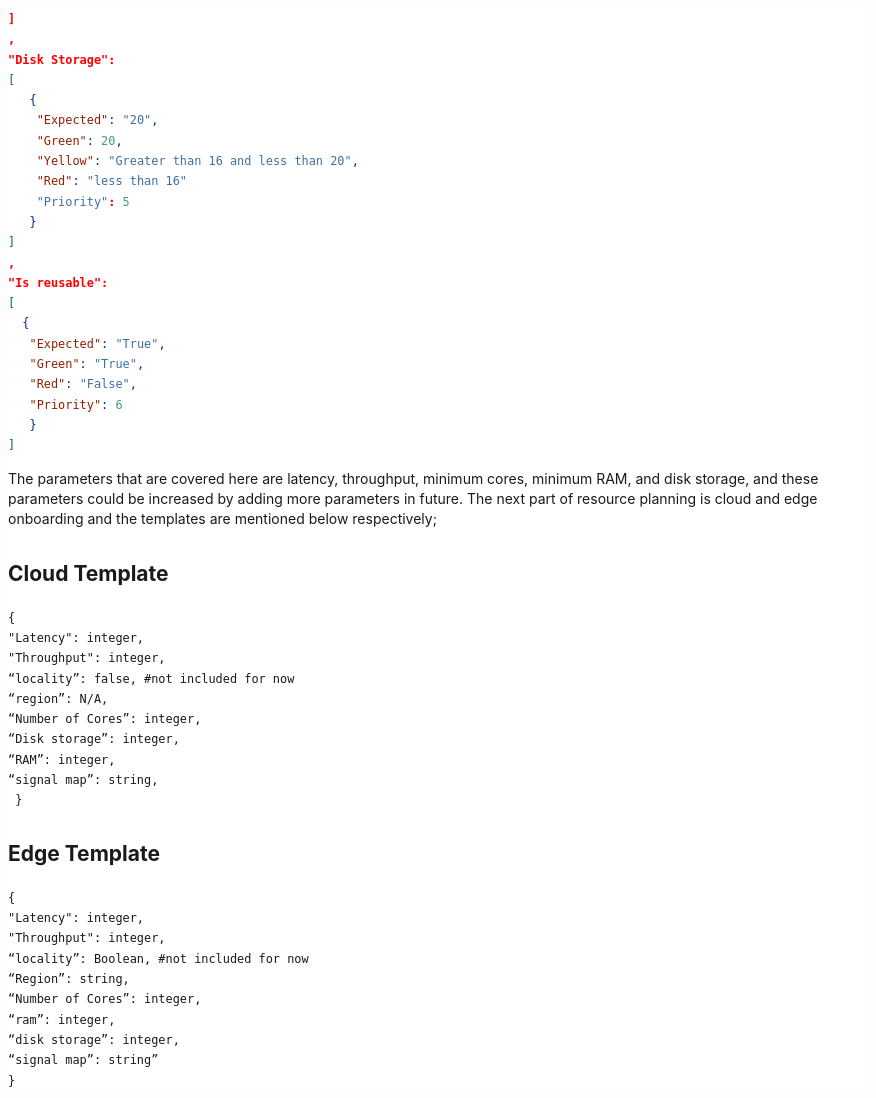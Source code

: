 ```json
]
,
"Disk Storage":
[ 
   {
    "Expected": "20",
    "Green": 20,
    "Yellow": "Greater than 16 and less than 20",
    "Red": "less than 16"
    "Priority": 5
   }
]
,
"Is reusable":
[
  {
   "Expected": "True",
   "Green": "True",
   "Red": "False",
   "Priority": 6
   }
]

```

The parameters that are covered here are latency, throughput, minimum cores, minimum RAM, and disk storage, and these parameters could be increased by adding more parameters in future. 
The next part of resource planning is cloud and edge onboarding and the templates are mentioned below respectively; 

## Cloud Template 

```
{
"Latency": integer,
"Throughput": integer,
“locality”: false, #not included for now 
“region”: N/A, 
“Number of Cores”: integer,
“Disk storage”: integer,
“RAM”: integer,  
“signal map”: string,    
 }

```

## Edge Template 

```
{
"Latency": integer,
"Throughput": integer,
“locality”: Boolean, #not included for now 
“Region”: string,
“Number of Cores”: integer,
“ram”: integer,
“disk storage”: integer,
“signal map”: string”
}
```

